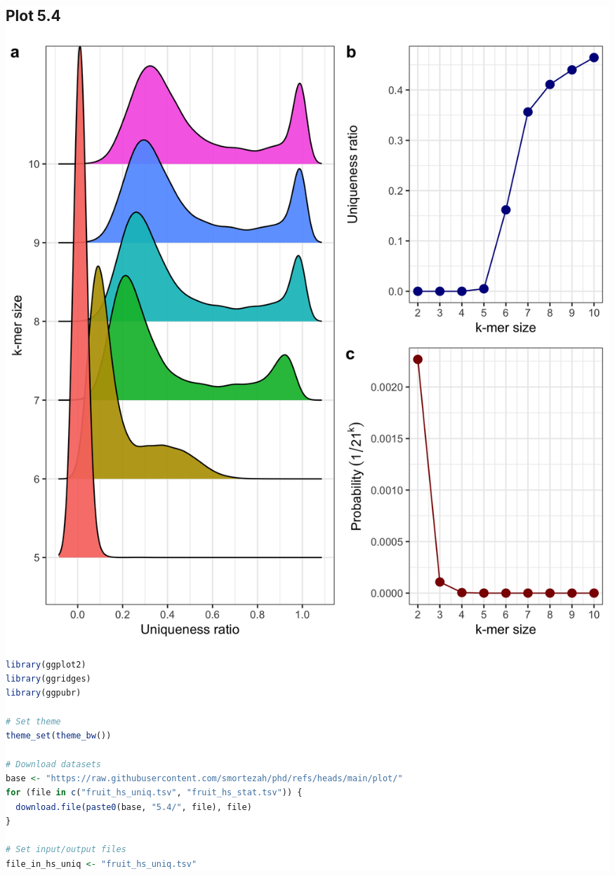 ## Plot 5.4

![](img/ggplot2-fruit_hist_uniq_prob.png)

```r title="R"
library(ggplot2)
library(ggridges)
library(ggpubr)

# Set theme
theme_set(theme_bw())

# Download datasets
base <- "https://raw.githubusercontent.com/smortezah/phd/refs/heads/main/plot/"
for (file in c("fruit_hs_uniq.tsv", "fruit_hs_stat.tsv")) {
  download.file(paste0(base, "5.4/", file), file)
}

# Set input/output files
file_in_hs_uniq <- "fruit_hs_uniq.tsv"
```